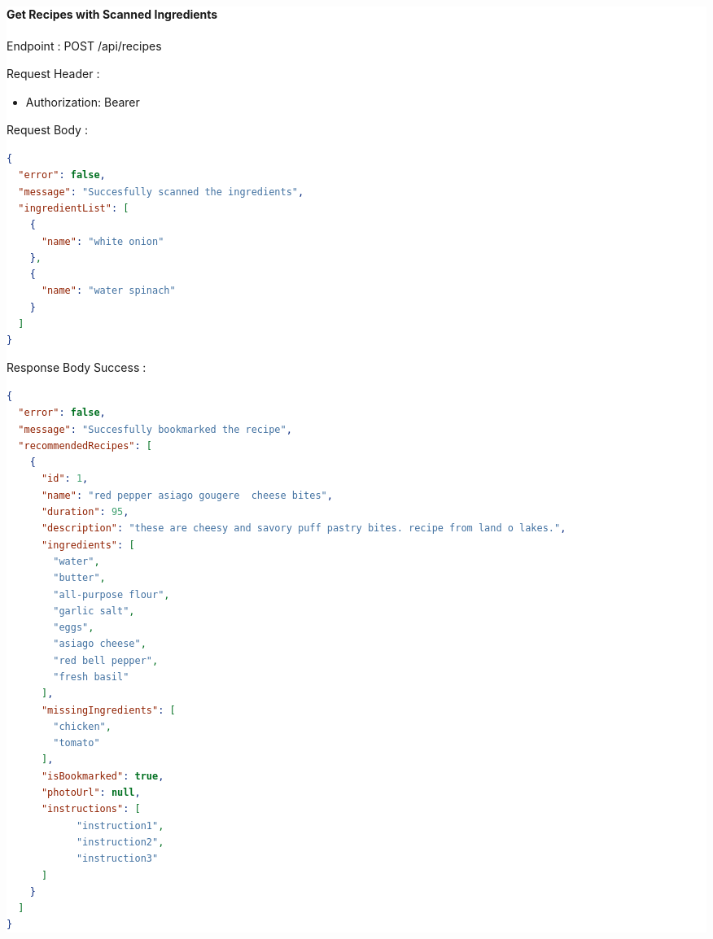 #### Get Recipes with Scanned Ingredients

Endpoint : POST /api/recipes

Request Header :

- Authorization: Bearer <token>

Request Body :

```json
{
  "error": false,
  "message": "Succesfully scanned the ingredients",
  "ingredientList": [
    {
      "name": "white onion"
    },
    {
      "name": "water spinach"
    }
  ]
}
```

Response Body Success :

```json
{
  "error": false,
  "message": "Succesfully bookmarked the recipe",
  "recommendedRecipes": [
    {
      "id": 1,
      "name": "red pepper asiago gougere  cheese bites",
      "duration": 95,
      "description": "these are cheesy and savory puff pastry bites. recipe from land o lakes.",
      "ingredients": [
        "water",
        "butter",
        "all-purpose flour",
        "garlic salt",
        "eggs",
        "asiago cheese",
        "red bell pepper",
        "fresh basil"
      ],
      "missingIngredients": [
        "chicken", 
        "tomato"
      ],
      "isBookmarked": true,
      "photoUrl": null,
      "instructions": [
            "instruction1",
            "instruction2",
            "instruction3"
      ]
    }
  ]
}
```
